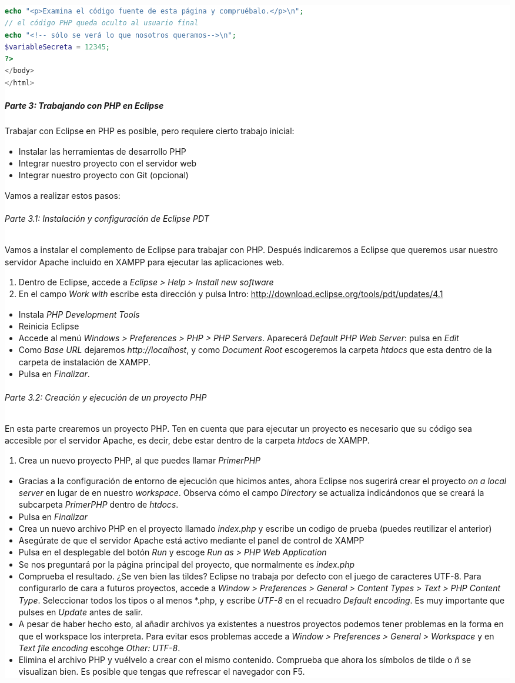 ```php
echo "<p>Examina el código fuente de esta página y compruébalo.</p>\n";
// el código PHP queda oculto al usuario final
echo "<!-- sólo se verá lo que nosotros queramos-->\n";
$variableSecreta = 12345;
?>
</body>
</html>
```



##### Parte 3: Trabajando con PHP en Eclipse


Trabajar con Eclipse en PHP es posible, pero requiere cierto trabajo inicial:

   * Instalar las herramientas de desarrollo PHP
   * Integrar nuestro proyecto con el servidor web
   * Integrar nuestro proyecto con Git (opcional)

Vamos a realizar estos pasos:

###### Parte 3.1: Instalación y configuración de Eclipse PDT

Vamos a instalar el complemento de Eclipse para trabajar con PHP. Después indicaremos a Eclipse que queremos usar nuestro servidor Apache incluido en XAMPP para ejecutar las aplicaciones web.

1. Dentro de Eclipse, accede a *Eclipse > Help > Install new software*
2. En el campo *Work with* escribe esta dirección y pulsa Intro: http://download.eclipse.org/tools/pdt/updates/4.1
- Instala *PHP Development Tools*
- Reinicia Eclipse
- Accede al menú *Windows > Preferences > PHP > PHP Servers*. Aparecerá *Default PHP Web Server*: pulsa en *Edit*
- Como *Base URL* dejaremos *http://localhost*, y como *Document Root* escogeremos la carpeta *htdocs* que esta dentro de la carpeta de instalación de XAMPP.
- Pulsa en *Finalizar*.

###### Parte 3.2: Creación y ejecución de un proyecto PHP

En esta parte crearemos un proyecto PHP. Ten en cuenta que para ejecutar un proyecto es necesario que su código sea accesible por el servidor Apache, es decir, debe estar dentro de la carpeta *htdocs* de XAMPP.

1. Crea un nuevo proyecto PHP, al que puedes llamar *PrimerPHP*
- Gracias a la configuración de entorno de ejecución que hicimos antes, ahora Eclipse nos sugerirá crear el proyecto *on a local server* en lugar de en nuestro *workspace*. Observa cómo el campo *Directory* se actualiza indicándonos que se creará la subcarpeta *PrimerPHP* dentro de *htdocs*.
- Pulsa en *Finalizar*
- Crea un nuevo archivo PHP en el proyecto llamado *index.php* y escribe un codigo de prueba (puedes reutilizar el anterior)
- Asegúrate de que el servidor Apache está activo mediante el panel de control de XAMPP
- Pulsa en el desplegable del botón *Run* y escoge *Run as > PHP Web Application*
- Se nos preguntará por la página principal del proyecto, que normalmente es *index.php*
- Comprueba el resultado. ¿Se ven bien las tildes? Eclipse no trabaja por defecto con el juego de caracteres UTF-8. Para configurarlo de cara a futuros proyectos, accede a *Window > Preferences > General > Content Types > Text > PHP Content Type*. Seleccionar todos los tipos o al menos \*.php, y escribe *UTF-8* en el recuadro *Default encoding*. Es muy importante que pulses en *Update* antes de salir.
- A pesar de haber hecho esto, al añadir archivos ya existentes a nuestros proyectos podemos tener problemas en la forma en que el workspace los interpreta. Para evitar esos problemas accede a *Window > Preferences > General > Workspace* y en *Text file encoding* escohge *Other: UTF-8*.
- Elimina el archivo PHP y vuélvelo a crear con el mismo contenido. Comprueba que ahora los símbolos de tilde o *ñ* se visualizan bien. Es posible que tengas que refrescar el navegador con F5.
